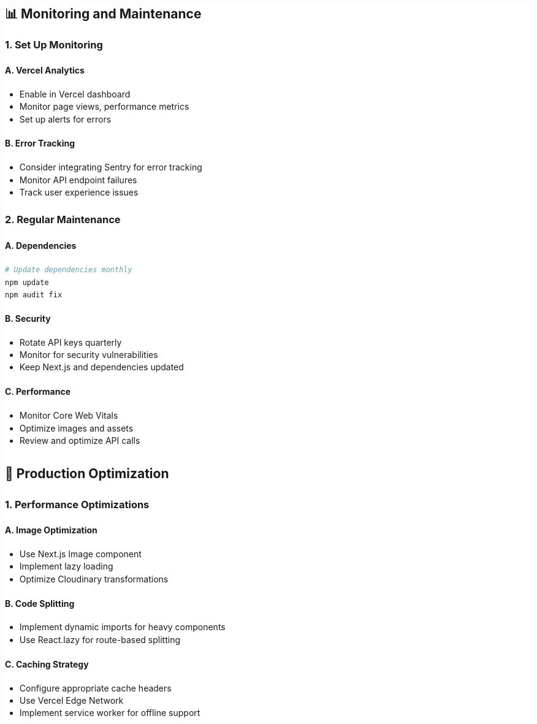 ## 📊 Monitoring and Maintenance

### 1. Set Up Monitoring

#### A. Vercel Analytics
- Enable in Vercel dashboard
- Monitor page views, performance metrics
- Set up alerts for errors

#### B. Error Tracking
- Consider integrating Sentry for error tracking
- Monitor API endpoint failures
- Track user experience issues

### 2. Regular Maintenance

#### A. Dependencies
```bash
# Update dependencies monthly
npm update
npm audit fix
```

#### B. Security
- Rotate API keys quarterly
- Monitor for security vulnerabilities
- Keep Next.js and dependencies updated

#### C. Performance
- Monitor Core Web Vitals
- Optimize images and assets
- Review and optimize API calls

## 🎯 Production Optimization

### 1. Performance Optimizations

#### A. Image Optimization
- Use Next.js Image component
- Implement lazy loading
- Optimize Cloudinary transformations

#### B. Code Splitting
- Implement dynamic imports for heavy components
- Use React.lazy for route-based splitting

#### C. Caching Strategy
- Configure appropriate cache headers
- Use Vercel Edge Network
- Implement service worker for offline support
